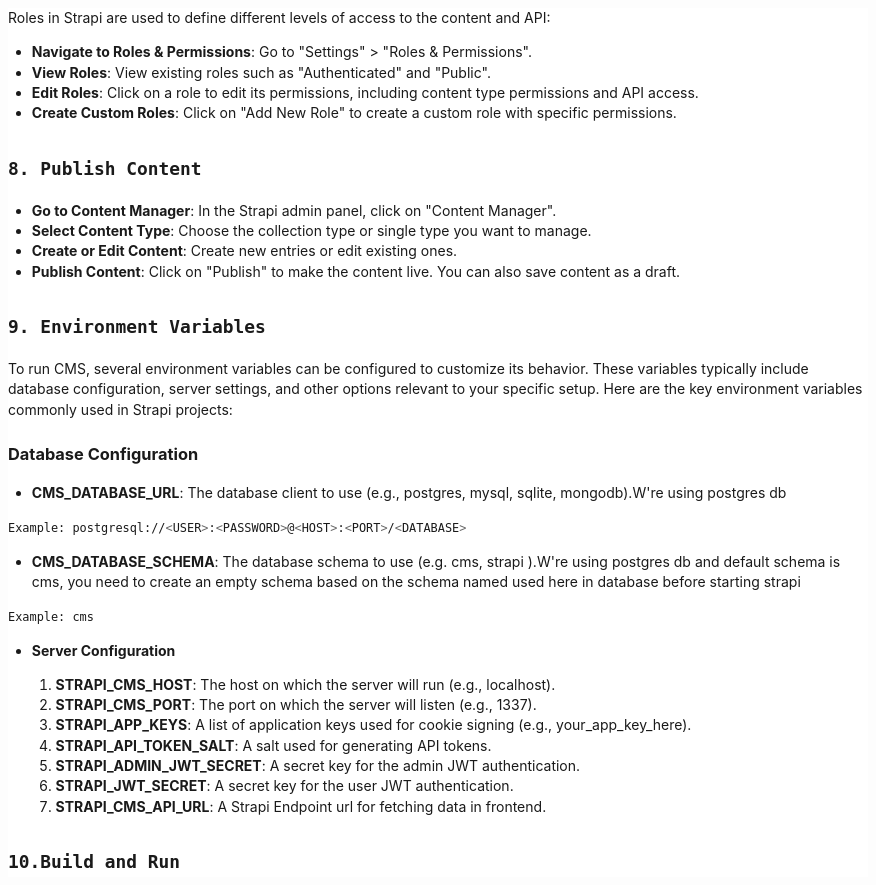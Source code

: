 Roles in Strapi are used to define different levels of access to the content and API:

- **Navigate to Roles & Permissions**: Go to "Settings" > "Roles & Permissions".
- **View Roles**: View existing roles such as "Authenticated" and "Public".
- **Edit Roles**: Click on a role to edit its permissions, including content type permissions and API access.
- **Create Custom Roles**: Click on "Add New Role" to create a custom role with specific permissions.

## `8. Publish Content`

- **Go to Content Manager**: In the Strapi admin panel, click on "Content Manager".
- **Select Content Type**: Choose the collection type or single type you want to manage.
- **Create or Edit Content**: Create new entries or edit existing ones.
- **Publish Content**: Click on "Publish" to make the content live. You can also save content as a draft.

## `9. Environment Variables`

To run CMS, several environment variables can be configured to customize its behavior. These variables typically include database configuration, server settings, and other options relevant to your specific setup. Here are the key environment variables commonly used in Strapi projects:

### Database Configuration

- **CMS_DATABASE_URL**: The database client to use (e.g., postgres, mysql, sqlite, mongodb).W're using postgres db

```bash
Example: postgresql://<USER>:<PASSWORD>@<HOST>:<PORT>/<DATABASE>

```

- **CMS_DATABASE_SCHEMA**: The database schema to use (e.g. cms, strapi ).W're using postgres db and default schema is cms, you need to create an empty schema based on the schema named used here in database before starting strapi

```bash
Example: cms

```

- **Server Configuration**

  1.  **STRAPI_CMS_HOST**: The host on which the server will run (e.g., localhost).
  2.  **STRAPI_CMS_PORT**: The port on which the server will listen (e.g., 1337).
  3.  **STRAPI_APP_KEYS**: A list of application keys used for cookie signing (e.g., your_app_key_here).
  4.  **STRAPI_API_TOKEN_SALT**: A salt used for generating API tokens.
  5.  **STRAPI_ADMIN_JWT_SECRET**: A secret key for the admin JWT authentication.
  6.  **STRAPI_JWT_SECRET**: A secret key for the user JWT authentication.
  7.  **STRAPI_CMS_API_URL**: A Strapi Endpoint url for fetching data in frontend.

## `10.Build and Run`
